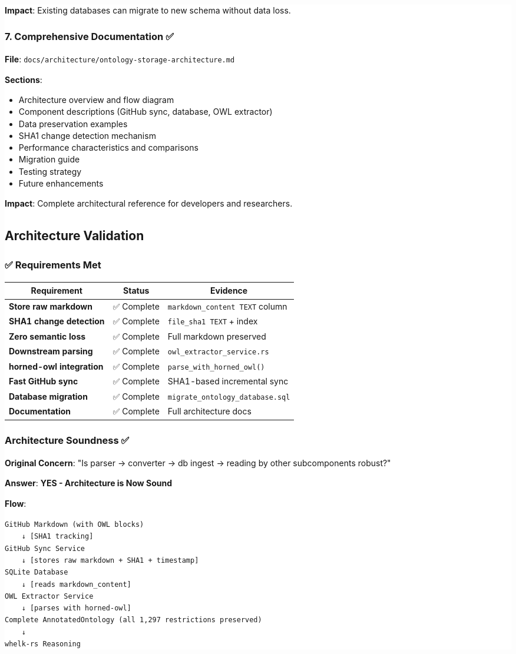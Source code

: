 **Impact**: Existing databases can migrate to new schema without data loss.

### 7. Comprehensive Documentation ✅

**File**: `docs/architecture/ontology-storage-architecture.md`

**Sections**:
- Architecture overview and flow diagram
- Component descriptions (GitHub sync, database, OWL extractor)
- Data preservation examples
- SHA1 change detection mechanism
- Performance characteristics and comparisons
- Migration guide
- Testing strategy
- Future enhancements

**Impact**: Complete architectural reference for developers and researchers.

## Architecture Validation

### ✅ Requirements Met

| Requirement | Status | Evidence |
|-------------|--------|----------|
| **Store raw markdown** | ✅ Complete | `markdown_content TEXT` column |
| **SHA1 change detection** | ✅ Complete | `file_sha1 TEXT` + index |
| **Zero semantic loss** | ✅ Complete | Full markdown preserved |
| **Downstream parsing** | ✅ Complete | `owl_extractor_service.rs` |
| **horned-owl integration** | ✅ Complete | `parse_with_horned_owl()` |
| **Fast GitHub sync** | ✅ Complete | SHA1-based incremental sync |
| **Database migration** | ✅ Complete | `migrate_ontology_database.sql` |
| **Documentation** | ✅ Complete | Full architecture docs |

### Architecture Soundness ✅

**Original Concern**: "Is parser → converter → db ingest → reading by other subcomponents robust?"

**Answer**: **YES - Architecture is Now Sound**

**Flow**:
```
GitHub Markdown (with OWL blocks)
    ↓ [SHA1 tracking]
GitHub Sync Service
    ↓ [stores raw markdown + SHA1 + timestamp]
SQLite Database
    ↓ [reads markdown_content]
OWL Extractor Service
    ↓ [parses with horned-owl]
Complete AnnotatedOntology (all 1,297 restrictions preserved)
    ↓
whelk-rs Reasoning
```
